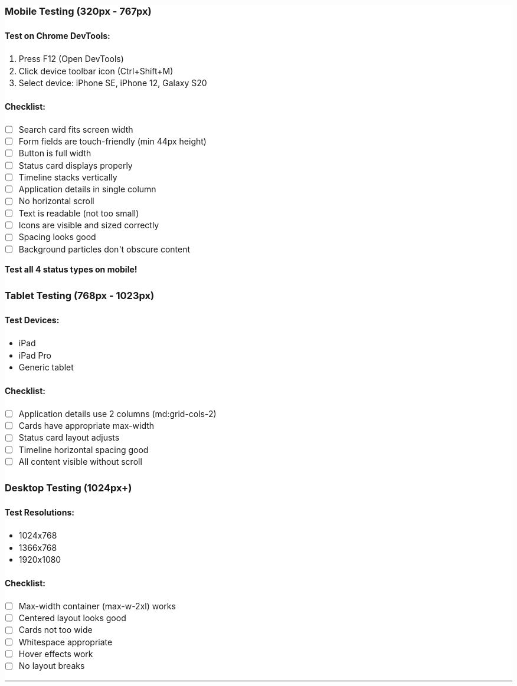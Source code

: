 ### Mobile Testing (320px - 767px)

#### Test on Chrome DevTools:
1. Press F12 (Open DevTools)
2. Click device toolbar icon (Ctrl+Shift+M)
3. Select device: iPhone SE, iPhone 12, Galaxy S20

#### Checklist:
- [ ] Search card fits screen width
- [ ] Form fields are touch-friendly (min 44px height)
- [ ] Button is full width
- [ ] Status card displays properly
- [ ] Timeline stacks vertically
- [ ] Application details in single column
- [ ] No horizontal scroll
- [ ] Text is readable (not too small)
- [ ] Icons are visible and sized correctly
- [ ] Spacing looks good
- [ ] Background particles don't obscure content

**Test all 4 status types on mobile!**

### Tablet Testing (768px - 1023px)

#### Test Devices:
- iPad
- iPad Pro
- Generic tablet

#### Checklist:
- [ ] Application details use 2 columns (md:grid-cols-2)
- [ ] Cards have appropriate max-width
- [ ] Status card layout adjusts
- [ ] Timeline horizontal spacing good
- [ ] All content visible without scroll

### Desktop Testing (1024px+)

#### Test Resolutions:
- 1024x768
- 1366x768
- 1920x1080

#### Checklist:
- [ ] Max-width container (max-w-2xl) works
- [ ] Centered layout looks good
- [ ] Cards not too wide
- [ ] Whitespace appropriate
- [ ] Hover effects work
- [ ] No layout breaks

---